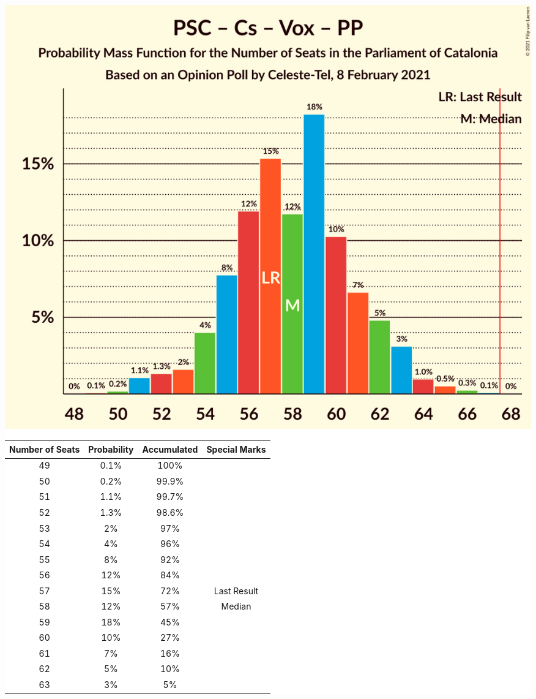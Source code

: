 ![Graph with seats probability mass function not yet produced](2021-02-08-Celeste-Tel-coalitions-seats-pmf-psc–cs–vox–pp.png "Seats Probability Mass Function")

| Number of Seats | Probability | Accumulated | Special Marks |
|:---------------:|:-----------:|:-----------:|:-------------:|
| 49 | 0.1% | 100% |  |
| 50 | 0.2% | 99.9% |  |
| 51 | 1.1% | 99.7% |  |
| 52 | 1.3% | 98.6% |  |
| 53 | 2% | 97% |  |
| 54 | 4% | 96% |  |
| 55 | 8% | 92% |  |
| 56 | 12% | 84% |  |
| 57 | 15% | 72% | Last Result |
| 58 | 12% | 57% | Median |
| 59 | 18% | 45% |  |
| 60 | 10% | 27% |  |
| 61 | 7% | 16% |  |
| 62 | 5% | 10% |  |
| 63 | 3% | 5% |  |